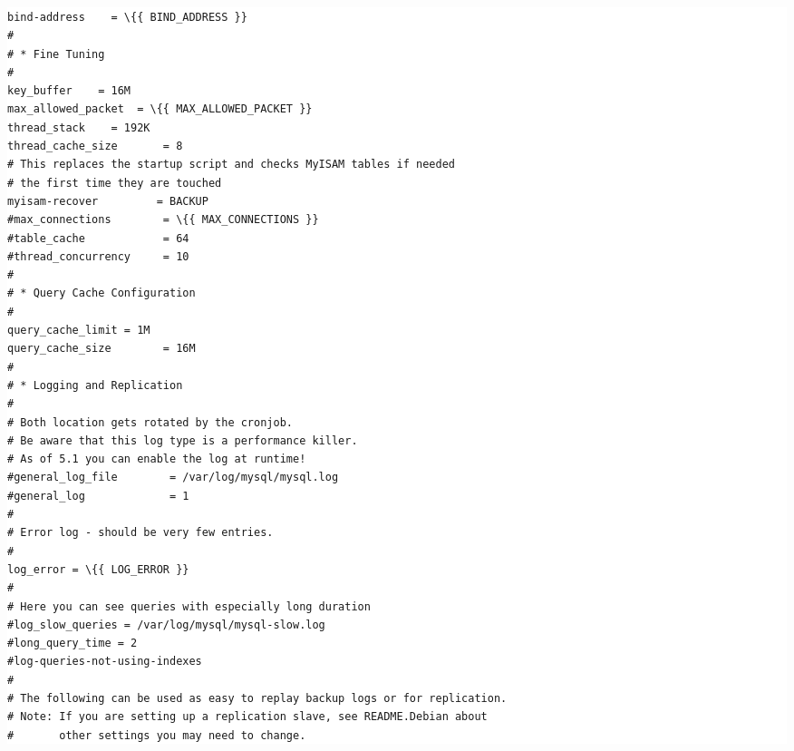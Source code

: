     bind-address    = \{{ BIND_ADDRESS }}
    #
    # * Fine Tuning
    #
    key_buffer    = 16M
    max_allowed_packet  = \{{ MAX_ALLOWED_PACKET }}
    thread_stack    = 192K
    thread_cache_size       = 8
    # This replaces the startup script and checks MyISAM tables if needed
    # the first time they are touched
    myisam-recover         = BACKUP
    #max_connections        = \{{ MAX_CONNECTIONS }}
    #table_cache            = 64
    #thread_concurrency     = 10
    #
    # * Query Cache Configuration
    #
    query_cache_limit = 1M
    query_cache_size        = 16M
    #
    # * Logging and Replication
    #
    # Both location gets rotated by the cronjob.
    # Be aware that this log type is a performance killer.
    # As of 5.1 you can enable the log at runtime!
    #general_log_file        = /var/log/mysql/mysql.log
    #general_log             = 1
    #
    # Error log - should be very few entries.
    #
    log_error = \{{ LOG_ERROR }}
    #
    # Here you can see queries with especially long duration
    #log_slow_queries = /var/log/mysql/mysql-slow.log
    #long_query_time = 2
    #log-queries-not-using-indexes
    #
    # The following can be used as easy to replay backup logs or for replication.
    # Note: If you are setting up a replication slave, see README.Debian about
    #       other settings you may need to change.
